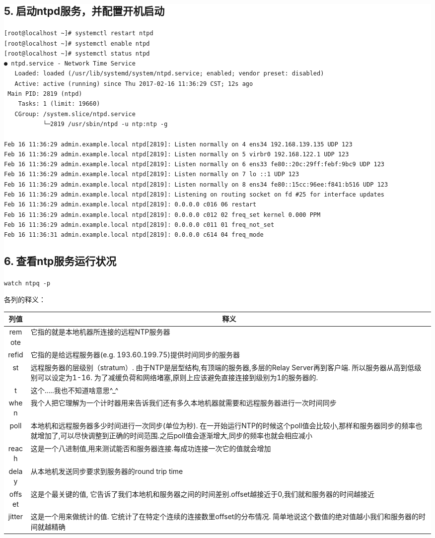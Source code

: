
## 5. 启动ntpd服务，并配置开机启动

```shell
[root@localhost ~]# systemctl restart ntpd
[root@localhost ~]# systemctl enable ntpd
[root@localhost ~]# systemctl status ntpd
● ntpd.service - Network Time Service
   Loaded: loaded (/usr/lib/systemd/system/ntpd.service; enabled; vendor preset: disabled)
   Active: active (running) since Thu 2017-02-16 11:36:29 CST; 12s ago
 Main PID: 2819 (ntpd)
    Tasks: 1 (limit: 19660)
   CGroup: /system.slice/ntpd.service
           └─2819 /usr/sbin/ntpd -u ntp:ntp -g

Feb 16 11:36:29 admin.example.local ntpd[2819]: Listen normally on 4 ens34 192.168.139.135 UDP 123
Feb 16 11:36:29 admin.example.local ntpd[2819]: Listen normally on 5 virbr0 192.168.122.1 UDP 123
Feb 16 11:36:29 admin.example.local ntpd[2819]: Listen normally on 6 ens33 fe80::20c:29ff:febf:9bc9 UDP 123
Feb 16 11:36:29 admin.example.local ntpd[2819]: Listen normally on 7 lo ::1 UDP 123
Feb 16 11:36:29 admin.example.local ntpd[2819]: Listen normally on 8 ens34 fe80::15cc:96ee:f841:b516 UDP 123
Feb 16 11:36:29 admin.example.local ntpd[2819]: Listening on routing socket on fd #25 for interface updates
Feb 16 11:36:29 admin.example.local ntpd[2819]: 0.0.0.0 c016 06 restart
Feb 16 11:36:29 admin.example.local ntpd[2819]: 0.0.0.0 c012 02 freq_set kernel 0.000 PPM
Feb 16 11:36:29 admin.example.local ntpd[2819]: 0.0.0.0 c011 01 freq_not_set
Feb 16 11:36:31 admin.example.local ntpd[2819]: 0.0.0.0 c614 04 freq_mode
```

## 6. 查看ntp服务运行状况

```shell
watch ntpq -p
```

各列的释义：

|  列值  | 释义                                                                                                                                                                                                  |
| :----: | ----------------------------------------------------------------------------------------------------------------------------------------------------------------------------------------------------- |
| remote | 它指的就是本地机器所连接的远程NTP服务器                                                                                                                                                               |
| refid  | 它指的是给远程服务器(e.g. 193.60.199.75)提供时间同步的服务器                                                                                                                                          |
|   st   | 远程服务器的层级别（stratum）. 由于NTP是层型结构,有顶端的服务器,多层的Relay Server再到客户端. 所以服务器从高到低级别可以设定为1-16. 为了减缓负荷和网络堵塞,原则上应该避免直接连接到级别为1的服务器的. |
|   t    | 这个.....我也不知道啥意思^_^                                                                                                                                                                          |
|  when  | 我个人把它理解为一个计时器用来告诉我们还有多久本地机器就需要和远程服务器进行一次时间同步                                                                                                              |
|  poll  | 本地机和远程服务器多少时间进行一次同步(单位为秒). 在一开始运行NTP的时候这个poll值会比较小,那样和服务器同步的频率也就增加了,可以尽快调整到正确的时间范围.之后poll值会逐渐增大,同步的频率也就会相应减小 |
| reach  | 这是一个八进制值,用来测试能否和服务器连接.每成功连接一次它的值就会增加                                                                                                                                |
| delay  | 从本地机发送同步要求到服务器的round trip time                                                                                                                                                         |
| offset | 这是个最关键的值, 它告诉了我们本地机和服务器之间的时间差别.offset越接近于0,我们就和服务器的时间越接近                                                                                                 |
| jitter | 这是一个用来做统计的值. 它统计了在特定个连续的连接数里offset的分布情况. 简单地说这个数值的绝对值越小我们和服务器的时间就越精确                                                                        |
